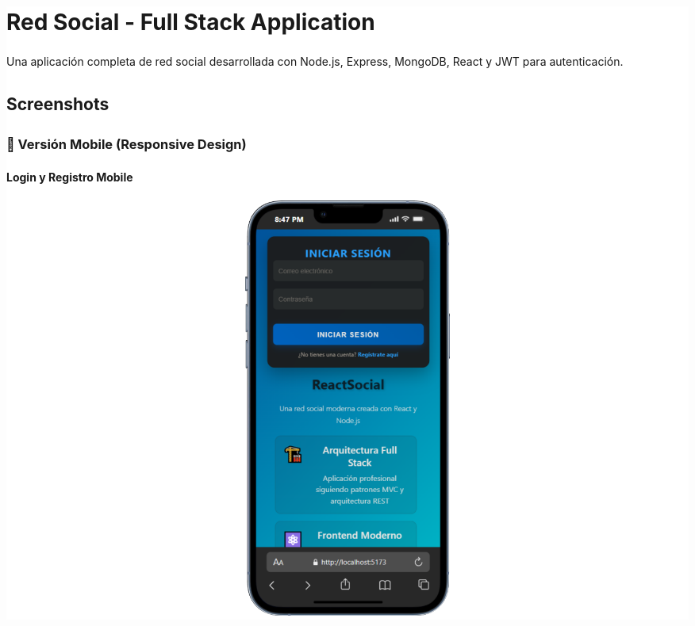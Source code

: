# Red Social - Full Stack Application

Una aplicación completa de red social desarrollada con Node.js, Express, MongoDB, React y JWT para autenticación.

## Screenshots

### 📱 Versión Mobile (Responsive Design)

#### Login y Registro Mobile
<div align="center">
  <img src="screenshots/loginMobile.png" alt="Login Mobile" width="30%" />